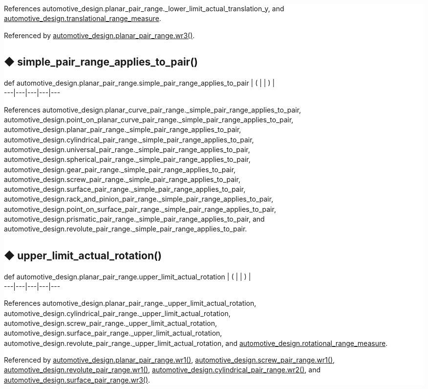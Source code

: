 References
automotive_design.planar_pair_range._lower_limit_actual_translation_y, and
[automotive_design.translational_range_measure](../../d4/ddf/namespaceautomotive__design.html#a8c20f8bd88dcd73e869e38b254a3f173).

Referenced by
[automotive_design.planar_pair_range.wr3()](../../d3/d63/classautomotive__design_1_1planar__pair__range.html#ac66088ce9440317dbdcce0b4ac7bde2b).

## ◆ simple_pair_range_applies_to_pair()

def automotive_design.planar_pair_range.simple_pair_range_applies_to_pair  | ( | | ) |   
---|---|---|---|---  
  
References
automotive_design.planar_curve_pair_range._simple_pair_range_applies_to_pair,
automotive_design.point_on_planar_curve_pair_range._simple_pair_range_applies_to_pair,
automotive_design.planar_pair_range._simple_pair_range_applies_to_pair,
automotive_design.cylindrical_pair_range._simple_pair_range_applies_to_pair,
automotive_design.universal_pair_range._simple_pair_range_applies_to_pair,
automotive_design.spherical_pair_range._simple_pair_range_applies_to_pair,
automotive_design.gear_pair_range._simple_pair_range_applies_to_pair,
automotive_design.screw_pair_range._simple_pair_range_applies_to_pair,
automotive_design.surface_pair_range._simple_pair_range_applies_to_pair,
automotive_design.rack_and_pinion_pair_range._simple_pair_range_applies_to_pair,
automotive_design.point_on_surface_pair_range._simple_pair_range_applies_to_pair,
automotive_design.prismatic_pair_range._simple_pair_range_applies_to_pair, and
automotive_design.revolute_pair_range._simple_pair_range_applies_to_pair.

## ◆ upper_limit_actual_rotation()

def automotive_design.planar_pair_range.upper_limit_actual_rotation  | ( | | ) |   
---|---|---|---|---  
  
References automotive_design.planar_pair_range._upper_limit_actual_rotation,
automotive_design.cylindrical_pair_range._upper_limit_actual_rotation,
automotive_design.screw_pair_range._upper_limit_actual_rotation,
automotive_design.surface_pair_range._upper_limit_actual_rotation,
automotive_design.revolute_pair_range._upper_limit_actual_rotation, and
[automotive_design.rotational_range_measure](../../d4/ddf/namespaceautomotive__design.html#af1663e07041fb01b2d9c1d995f3ae0dc).

Referenced by
[automotive_design.planar_pair_range.wr1()](../../d3/d63/classautomotive__design_1_1planar__pair__range.html#adcd88f48425fab30949f3b9529eb3b04),
[automotive_design.screw_pair_range.wr1()](../../de/d80/classautomotive__design_1_1screw__pair__range.html#ad2fe9f4702583a8a058b1551d1b8e809),
[automotive_design.revolute_pair_range.wr1()](../../d5/d6a/classautomotive__design_1_1revolute__pair__range.html#a1755019153af246320f72625d1a3ab1a),
[automotive_design.cylindrical_pair_range.wr2()](../../dc/d91/classautomotive__design_1_1cylindrical__pair__range.html#a1fe3024941fa140a1c58b2750a0f1dcd),
and
[automotive_design.surface_pair_range.wr3()](../../d2/d05/classautomotive__design_1_1surface__pair__range.html#ab8a260e1da765fa896e1341d5625b849).
